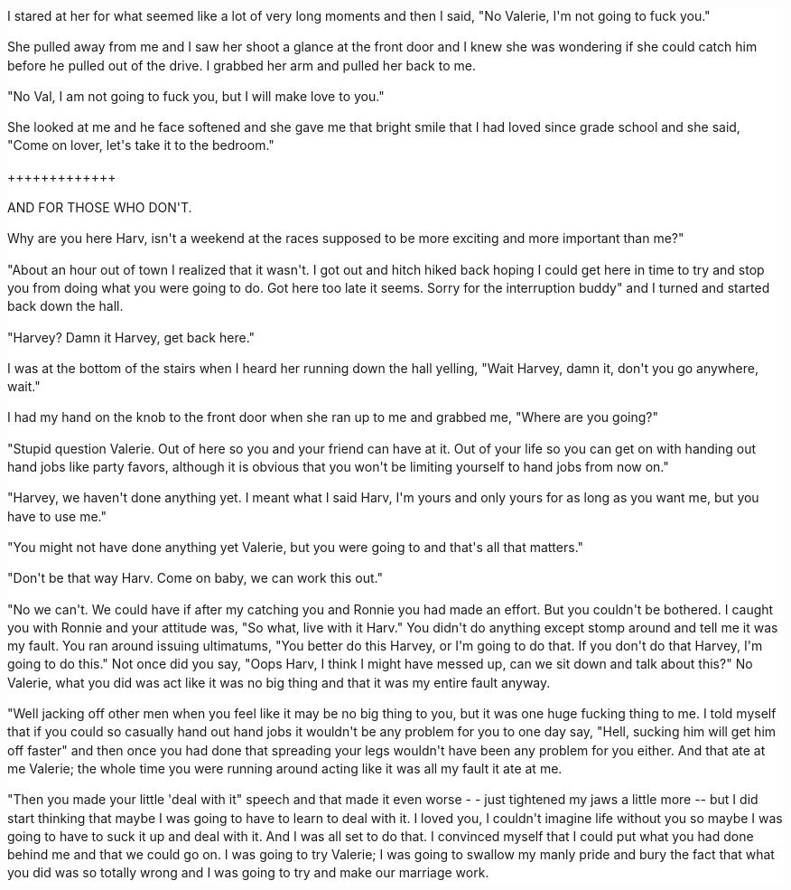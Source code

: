 I stared at her for what seemed like a lot of very long moments and then I said, "No Valerie, I'm not going to fuck you." 

She pulled away from me and I saw her shoot a glance at the front door and I knew she was wondering if she could catch him before he pulled out of the drive. I grabbed her arm and pulled her back to me. 

"No Val, I am not going to fuck you, but I will make love to you." 

She looked at me and he face softened and she gave me that bright smile that I had loved since grade school and she said, "Come on lover, let's take it to the bedroom." 

+++++++++++++ 

AND FOR THOSE WHO DON'T. 

Why are you here Harv, isn't a weekend at the races supposed to be more exciting and more important than me?" 

"About an hour out of town I realized that it wasn't. I got out and hitch hiked back hoping I could get here in time to try and stop you from doing what you were going to do. Got here too late it seems. Sorry for the interruption buddy" and I turned and started back down the hall. 

"Harvey? Damn it Harvey, get back here." 

I was at the bottom of the stairs when I heard her running down the hall yelling, "Wait Harvey, damn it, don't you go anywhere, wait." 

I had my hand on the knob to the front door when she ran up to me and grabbed me, "Where are you going?" 

"Stupid question Valerie. Out of here so you and your friend can have at it. Out of your life so you can get on with handing out hand jobs like party favors, although it is obvious that you won't be limiting yourself to hand jobs from now on." 

"Harvey, we haven't done anything yet. I meant what I said Harv, I'm yours and only yours for as long as you want me, but you have to use me." 

"You might not have done anything yet Valerie, but you were going to and that's all that matters." 

"Don't be that way Harv. Come on baby, we can work this out." 

"No we can't. We could have if after my catching you and Ronnie you had made an effort. But you couldn't be bothered. I caught you with Ronnie and your attitude was, "So what, live with it Harv." You didn't do anything except stomp around and tell me it was my fault. You ran around issuing ultimatums, "You better do this Harvey, or I'm going to do that. If you don't do that Harvey, I'm going to do this." Not once did you say, "Oops Harv, I think I might have messed up, can we sit down and talk about this?" No Valerie, what you did was act like it was no big thing and that it was my entire fault anyway. 

"Well jacking off other men when you feel like it may be no big thing to you, but it was one huge fucking thing to me. I told myself that if you could so casually hand out hand jobs it wouldn't be any problem for you to one day say, "Hell, sucking him will get him off faster" and then once you had done that spreading your legs wouldn't have been any problem for you either. And that ate at me Valerie; the whole time you were running around acting like it was all my fault it ate at me. 

"Then you made your little 'deal with it" speech and that made it even worse - - just tightened my jaws a little more -- but I did start thinking that maybe I was going to have to learn to deal with it. I loved you, I couldn't imagine life without you so maybe I was going to have to suck it up and deal with it. And I was all set to do that. I convinced myself that I could put what you had done behind me and that we could go on. I was going to try Valerie; I was going to swallow my manly pride and bury the fact that what you did was so totally wrong and I was going to try and make our marriage work. 

